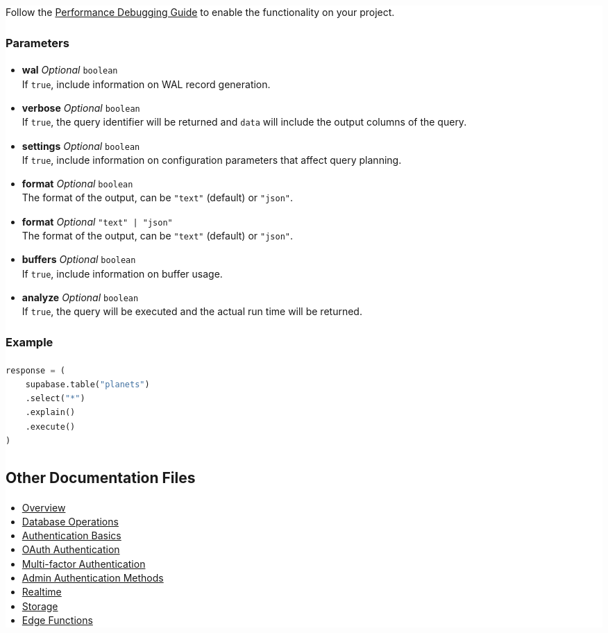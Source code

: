 Follow the [Performance Debugging Guide](https://supabase.com/docs/guides/database/debugging-performance) to enable the functionality on your project.

### Parameters

- **wal** *Optional* `boolean`  
  If `true`, include information on WAL record generation.

- **verbose** *Optional* `boolean`  
  If `true`, the query identifier will be returned and `data` will include the output columns of the query.

- **settings** *Optional* `boolean`  
  If `true`, include information on configuration parameters that affect query planning.

- **format** *Optional* `boolean`  
  The format of the output, can be `"text"` (default) or `"json"`.

- **format** *Optional* `"text" | "json"`  
  The format of the output, can be `"text"` (default) or `"json"`.

- **buffers** *Optional* `boolean`  
  If `true`, include information on buffer usage.

- **analyze** *Optional* `boolean`  
  If `true`, the query will be executed and the actual run time will be returned.

### Example

```python
response = (
    supabase.table("planets")
    .select("*")
    .explain()
    .execute()
)
```

## Other Documentation Files

- [Overview](./supabase_overview.md)
- [Database Operations](./supabase_database.md)
- [Authentication Basics](./supabase_auth_basics.md)
- [OAuth Authentication](./supabase_auth_oauth.md)
- [Multi-factor Authentication](./supabase_auth_mfa.md)
- [Admin Authentication Methods](./supabase_auth_admin.md)
- [Realtime](./supabase_realtime.md)
- [Storage](./supabase_storage.md)
- [Edge Functions](./supabase_edge_functions.md)
